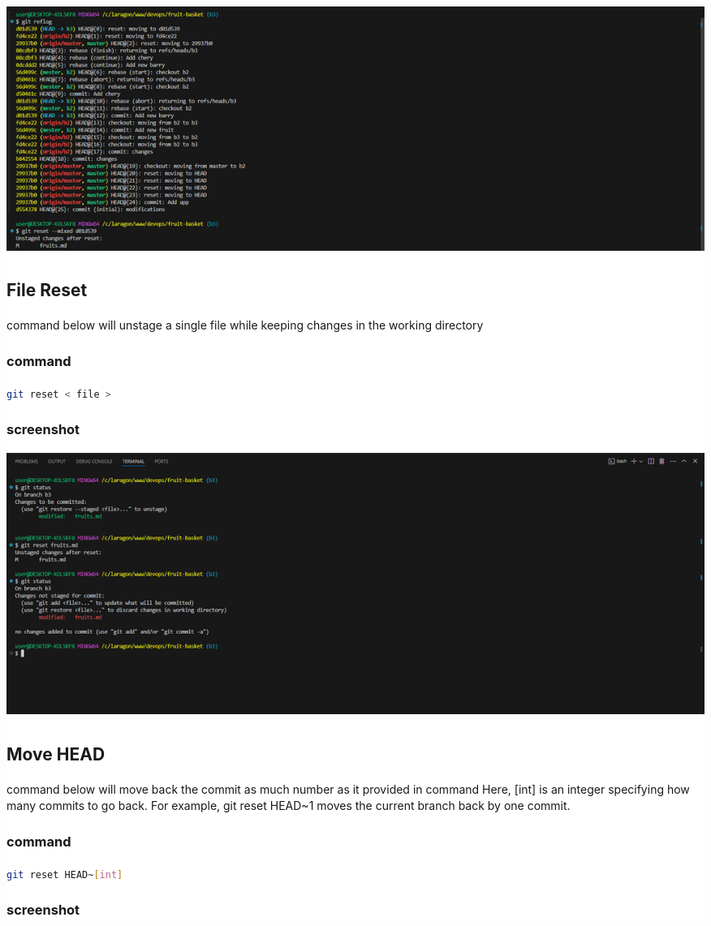 ![git reset --mixed < commit-hash >](screenshots/git_reset_mixed.png)

## File Reset
command below will unstage a single file while keeping changes in the working directory
### command
```bash
git reset < file >
```
### screenshot
![git reset < file >](screenshots/git_reset_file.png)

## Move HEAD
command below will move back the commit as much number as it provided in command
Here, [int] is an integer specifying how many commits to go back. For example, 
git reset HEAD~1 moves the current branch back by one commit.
### command
```bash
git reset HEAD~[int]
```
### screenshot
